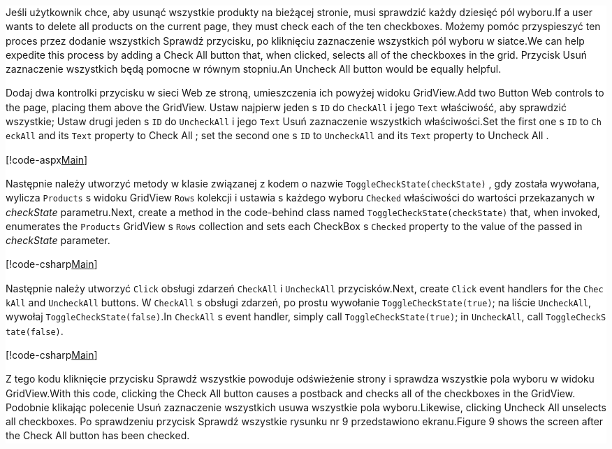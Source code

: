 <span data-ttu-id="aa474-175">Jeśli użytkownik chce, aby usunąć wszystkie produkty na bieżącej stronie, musi sprawdzić każdy dziesięć pól wyboru.</span><span class="sxs-lookup"><span data-stu-id="aa474-175">If a user wants to delete all products on the current page, they must check each of the ten checkboxes.</span></span> <span data-ttu-id="aa474-176">Możemy pomóc przyspieszyć ten proces przez dodanie wszystkich Sprawdź przycisku, po kliknięciu zaznaczenie wszystkich pól wyboru w siatce.</span><span class="sxs-lookup"><span data-stu-id="aa474-176">We can help expedite this process by adding a Check All button that, when clicked, selects all of the checkboxes in the grid.</span></span> <span data-ttu-id="aa474-177">Przycisk Usuń zaznaczenie wszystkich będą pomocne w równym stopniu.</span><span class="sxs-lookup"><span data-stu-id="aa474-177">An Uncheck All button would be equally helpful.</span></span>

<span data-ttu-id="aa474-178">Dodaj dwa kontrolki przycisku w sieci Web ze stroną, umieszczenia ich powyżej widoku GridView.</span><span class="sxs-lookup"><span data-stu-id="aa474-178">Add two Button Web controls to the page, placing them above the GridView.</span></span> <span data-ttu-id="aa474-179">Ustaw najpierw jeden s `ID` do `CheckAll` i jego `Text` właściwość, aby sprawdzić wszystkie; Ustaw drugi jeden s `ID` do `UncheckAll` i jego `Text` Usuń zaznaczenie wszystkich właściwości.</span><span class="sxs-lookup"><span data-stu-id="aa474-179">Set the first one s `ID` to `CheckAll` and its `Text` property to Check All ; set the second one s `ID` to `UncheckAll` and its `Text` property to Uncheck All .</span></span>


[!code-aspx[Main](adding-a-gridview-column-of-checkboxes-cs/samples/sample3.aspx)]

<span data-ttu-id="aa474-180">Następnie należy utworzyć metody w klasie związanej z kodem o nazwie `ToggleCheckState(checkState)` , gdy została wywołana, wylicza `Products` s widoku GridView `Rows` kolekcji i ustawia s każdego wyboru `Checked` właściwości do wartości przekazanych w *checkState*  parametru.</span><span class="sxs-lookup"><span data-stu-id="aa474-180">Next, create a method in the code-behind class named `ToggleCheckState(checkState)` that, when invoked, enumerates the `Products` GridView s `Rows` collection and sets each CheckBox s `Checked` property to the value of the passed in *checkState* parameter.</span></span>


[!code-csharp[Main](adding-a-gridview-column-of-checkboxes-cs/samples/sample4.cs)]

<span data-ttu-id="aa474-181">Następnie należy utworzyć `Click` obsługi zdarzeń `CheckAll` i `UncheckAll` przycisków.</span><span class="sxs-lookup"><span data-stu-id="aa474-181">Next, create `Click` event handlers for the `CheckAll` and `UncheckAll` buttons.</span></span> <span data-ttu-id="aa474-182">W `CheckAll` s obsługi zdarzeń, po prostu wywołanie `ToggleCheckState(true)`; na liście `UncheckAll`, wywołaj `ToggleCheckState(false)`.</span><span class="sxs-lookup"><span data-stu-id="aa474-182">In `CheckAll` s event handler, simply call `ToggleCheckState(true)`; in `UncheckAll`, call `ToggleCheckState(false)`.</span></span>


[!code-csharp[Main](adding-a-gridview-column-of-checkboxes-cs/samples/sample5.cs)]

<span data-ttu-id="aa474-183">Z tego kodu kliknięcie przycisku Sprawdź wszystkie powoduje odświeżenie strony i sprawdza wszystkie pola wyboru w widoku GridView.</span><span class="sxs-lookup"><span data-stu-id="aa474-183">With this code, clicking the Check All button causes a postback and checks all of the checkboxes in the GridView.</span></span> <span data-ttu-id="aa474-184">Podobnie klikając polecenie Usuń zaznaczenie wszystkich usuwa wszystkie pola wyboru.</span><span class="sxs-lookup"><span data-stu-id="aa474-184">Likewise, clicking Uncheck All unselects all checkboxes.</span></span> <span data-ttu-id="aa474-185">Po sprawdzeniu przycisk Sprawdź wszystkie rysunku nr 9 przedstawiono ekranu.</span><span class="sxs-lookup"><span data-stu-id="aa474-185">Figure 9 shows the screen after the Check All button has been checked.</span></span>

